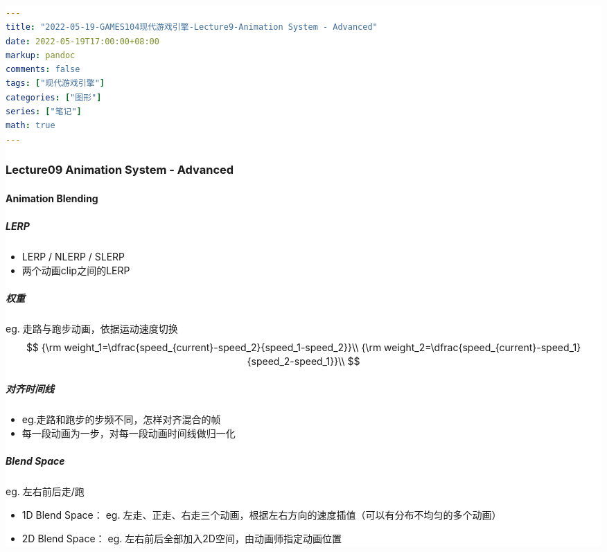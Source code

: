 ```yaml
---
title: "2022-05-19-GAMES104现代游戏引擎-Lecture9-Animation System - Advanced"
date: 2022-05-19T17:00:00+08:00
markup: pandoc
comments: false
tags: ["现代游戏引擎"]
categories: ["图形"]
series: ["笔记"]
math: true
---
```




### Lecture09 Animation System - Advanced

#### Animation Blending

##### LERP

+ LERP / NLERP / SLERP
+ 两个动画clip之间的LERP

##### 权重

eg. 走路与跑步动画，依据运动速度切换
$$
{\rm weight_1=\dfrac{speed_{current}-speed_2}{speed_1-speed_2}}\\
{\rm weight_2=\dfrac{speed_{current}-speed_1}{speed_2-speed_1}}\\
$$

##### 对齐时间线

+ eg.走路和跑步的步频不同，怎样对齐混合的帧
+ 每一段动画为一步，对每一段动画时间线做归一化

##### Blend Space

eg. 左右前后走/跑

+ 1D Blend Space：
  eg. 左走、正走、右走三个动画，根据左右方向的速度插值（可以有分布不均匀的多个动画）

+ 2D Blend Space：
  eg. 左右前后全部加入2D空间，由动画师指定动画位置